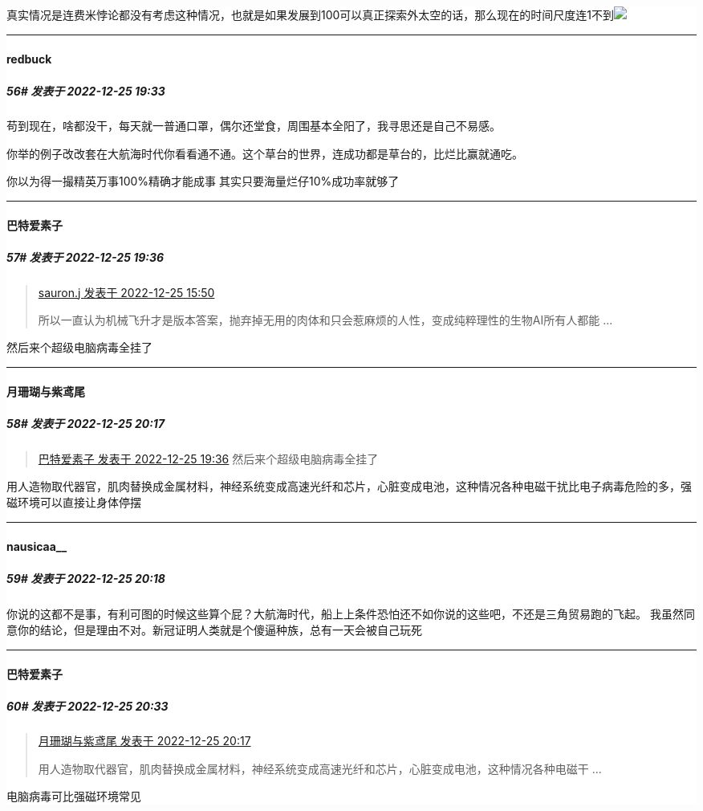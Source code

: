 真实情况是连费米悖论都没有考虑这种情况，也就是如果发展到100可以真正探索外太空的话，那么现在的时间尺度连1不到<img src="https://static.saraba1st.com/image/smiley/face2017/048.png" referrerpolicy="no-referrer">

*****

####  redbuck  
##### 56#       发表于 2022-12-25 19:33

苟到现在，啥都没干，每天就一普通口罩，偶尔还堂食，周围基本全阳了，我寻思还是自己不易感。

你举的例子改改套在大航海时代你看看通不通。这个草台的世界，连成功都是草台的，比烂比赢就通吃。

你以为得一撮精英万事100%精确才能成事
其实只要海量烂仔10%成功率就够了

*****

####  巴特爱素子  
##### 57#       发表于 2022-12-25 19:36

<blockquote><a href="httphttps://bbs.saraba1st.com/2b/forum.php?mod=redirect&amp;goto=findpost&amp;pid=59082541&amp;ptid=2111810" target="_blank">sauron.j 发表于 2022-12-25 15:50</a>

所以一直认为机械飞升才是版本答案，抛弃掉无用的肉体和只会惹麻烦的人性，变成纯粹理性的生物AI所有人都能 ...</blockquote>
然后来个超级电脑病毒全挂了

*****

####  月珊瑚与紫鸢尾  
##### 58#       发表于 2022-12-25 20:17

<blockquote><a href="httphttps://bbs.saraba1st.com/2b/forum.php?mod=redirect&amp;goto=findpost&amp;pid=59086176&amp;ptid=2111810" target="_blank">巴特爱素子 发表于 2022-12-25 19:36</a>
然后来个超级电脑病毒全挂了</blockquote>
用人造物取代器官，肌肉替换成金属材料，神经系统变成高速光纤和芯片，心脏变成电池，这种情况各种电磁干扰比电子病毒危险的多，强磁环境可以直接让身体停摆

*****

####  nausicaa__  
##### 59#       发表于 2022-12-25 20:18

你说的这都不是事，有利可图的时候这些算个屁？大航海时代，船上上条件恐怕还不如你说的这些吧，不还是三角贸易跑的飞起。
我虽然同意你的结论，但是理由不对。新冠证明人类就是个傻逼种族，总有一天会被自己玩死

*****

####  巴特爱素子  
##### 60#       发表于 2022-12-25 20:33

<blockquote><a href="httphttps://bbs.saraba1st.com/2b/forum.php?mod=redirect&amp;goto=findpost&amp;pid=59086803&amp;ptid=2111810" target="_blank">月珊瑚与紫鸢尾 发表于 2022-12-25 20:17</a>

用人造物取代器官，肌肉替换成金属材料，神经系统变成高速光纤和芯片，心脏变成电池，这种情况各种电磁干 ...</blockquote>
电脑病毒可比强磁环境常见

